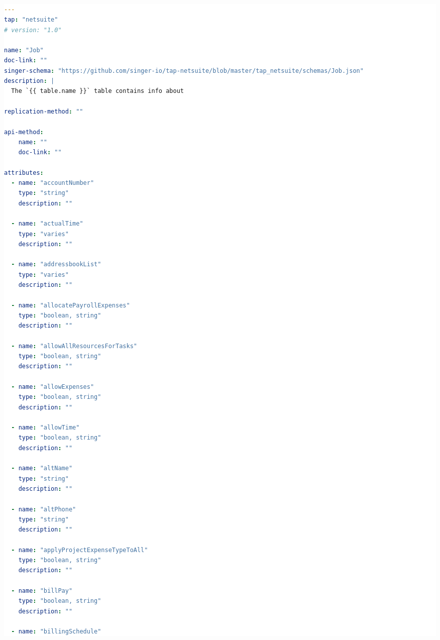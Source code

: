 ```yaml
---
tap: "netsuite"
# version: "1.0"

name: "Job"
doc-link: ""
singer-schema: "https://github.com/singer-io/tap-netsuite/blob/master/tap_netsuite/schemas/Job.json"
description: |
  The `{{ table.name }}` table contains info about 

replication-method: ""

api-method:
    name: ""
    doc-link: ""

attributes:
  - name: "accountNumber"
    type: "string"
    description: ""

  - name: "actualTime"
    type: "varies"
    description: ""

  - name: "addressbookList"
    type: "varies"
    description: ""

  - name: "allocatePayrollExpenses"
    type: "boolean, string"
    description: ""

  - name: "allowAllResourcesForTasks"
    type: "boolean, string"
    description: ""

  - name: "allowExpenses"
    type: "boolean, string"
    description: ""

  - name: "allowTime"
    type: "boolean, string"
    description: ""

  - name: "altName"
    type: "string"
    description: ""

  - name: "altPhone"
    type: "string"
    description: ""

  - name: "applyProjectExpenseTypeToAll"
    type: "boolean, string"
    description: ""

  - name: "billPay"
    type: "boolean, string"
    description: ""

  - name: "billingSchedule"
```